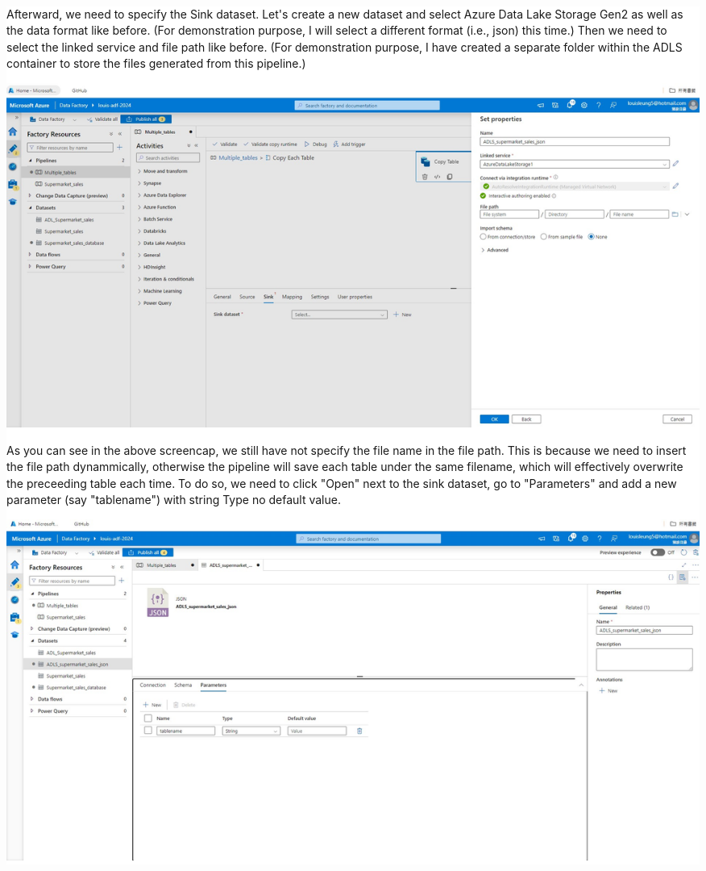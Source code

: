Afterward, we need to specify the Sink dataset. Let's create a new dataset and select Azure Data Lake Storage Gen2 as well as the data format like before. (For demonstration purpose, I will select a different format (i.e., json) this time.) Then we need to select the linked service and file path like before. (For demonstration purpose, I have created a separate folder within the ADLS container to store the files generated from this pipeline.)

![alt text](<Images/Copy multiple tables_ForEach_Sink.jpg>)

As you can see in the above screencap, we still have not specify the file name in the file path. This is because we need to insert the file path dynammically, otherwise the pipeline will save each table under the same filename, which will effectively overwrite the preceeding table each time. To do so, we need to click "Open" next to the sink dataset, go to "Parameters" and add a new parameter (say "tablename") with string Type no default value.

![alt text](<Images/Copy multiple tables_ForEach_Sink parameters.jpg>)
